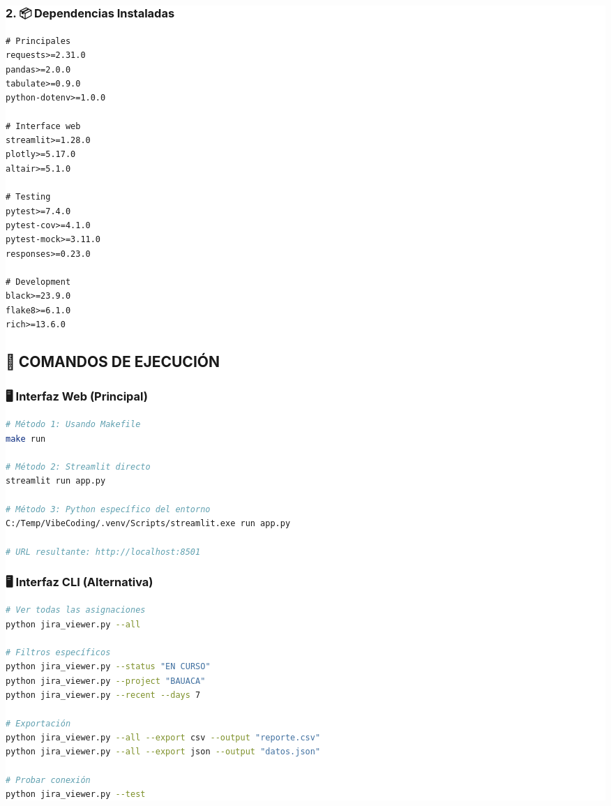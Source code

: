 ### 2. 📦 Dependencias Instaladas
```txt
# Principales
requests>=2.31.0
pandas>=2.0.0
tabulate>=0.9.0
python-dotenv>=1.0.0

# Interface web
streamlit>=1.28.0
plotly>=5.17.0
altair>=5.1.0

# Testing
pytest>=7.4.0
pytest-cov>=4.1.0
pytest-mock>=3.11.0
responses>=0.23.0

# Development
black>=23.9.0
flake8>=6.1.0
rich>=13.6.0
```

## 🚀 COMANDOS DE EJECUCIÓN

### 🖥️ Interfaz Web (Principal)
```bash
# Método 1: Usando Makefile
make run

# Método 2: Streamlit directo
streamlit run app.py

# Método 3: Python específico del entorno
C:/Temp/VibeCoding/.venv/Scripts/streamlit.exe run app.py

# URL resultante: http://localhost:8501
```

### 🖥️ Interfaz CLI (Alternativa)
```bash
# Ver todas las asignaciones
python jira_viewer.py --all

# Filtros específicos
python jira_viewer.py --status "EN CURSO"
python jira_viewer.py --project "BAUACA"
python jira_viewer.py --recent --days 7

# Exportación
python jira_viewer.py --all --export csv --output "reporte.csv"
python jira_viewer.py --all --export json --output "datos.json"

# Probar conexión
python jira_viewer.py --test
```
